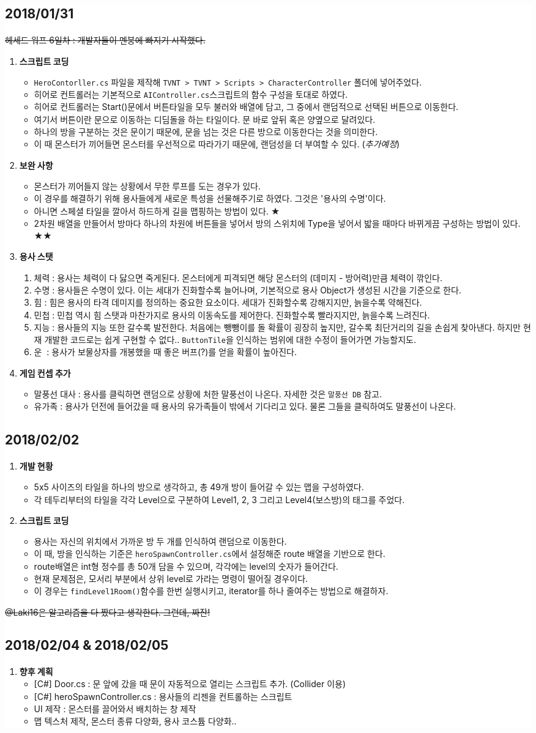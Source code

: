 
2018/01/31
----------
~~헤세드 워프 6일차 : 개발자들이 멘붕에 빠지기 시작했다.~~

1. **스크립트 코딩**
	- ` HeroContorller.cs ` 파일을 제작해 ` TVNT > TVNT > Scripts > CharacterController ` 폴더에 넣어주었다.
	- 히어로 컨트롤러는 기본적으로 ` AIController.cs `스크립트의 함수 구성을 토대로 하였다.
	- 히어로 컨트롤러는 Start()문에서 버튼타일을 모두 불러와 배열에 담고, 그 중에서 랜덤적으로 선택된 버튼으로 이동한다.
	- 여기서 버튼이란 문으로 이동하는 디딤돌을 하는 타일이다. 문 바로 앞뒤 혹은 양옆으로 달려있다.
	- 하나의 방을 구분하는 것은 문이기 때문에, 문을 넘는 것은 다른 방으로 이동한다는 것을 의미한다.
	- 이 때 몬스터가 끼어들면 몬스터를 우선적으로 따라가기 때문에, 랜덤성을 더 부여할 수 있다. (*추가예정*)

2. **보완 사항**
	- 몬스터가 끼어들지 않는 상황에서 무한 루프를 도는 경우가 있다.
	- 이 경우를 해결하기 위해 용사들에게 새로운 특성을 선물해주기로 하였다. 그것은 '용사의 수명'이다.
	- 아니면 스페셜 타일을 깔아서 하드하게 길을 맵핑하는 방법이 있다. ★
	- 2차원 배열을 만들어서 방마다 하나의 차원에 버튼들을 넣어서 방의 스위치에 Type을 넣어서 밟을 때마다 바뀌게끔 구성하는 방법이 있다. ★★

3. **용사 스탯**
	1) 체력 : 용사는 체력이 다 닳으면 죽게된다. 몬스터에게 피격되면 해당 몬스터의 (데미지 - 방어력)만큼 체력이 깎인다.
	2) 수명 : 용사들은 수명이 있다. 이는 세대가 진화할수록 늘어나며, 기본적으로 용사 Object가 생성된 시간을 기준으로 한다.
	3) 힘 : 힘은 용사의 타격 데미지를 정의하는 중요한 요소이다. 세대가 진화할수록 강해지지만, 늙을수록 약해진다.
	4) 민첩 : 민첩 역시 힘 스탯과 마찬가지로 용사의 이동속도를 제어한다. 진화할수록 빨라지지만, 늙을수록 느려진다.
	5) 지능 : 용사들의 지능 또한 갈수록 발전한다. 처음에는 뺑뺑이를 돌 확률이 굉장히 높지만, 갈수록 최단거리의 길을 손쉽게 찾아낸다.
	하지만 현재 개발한 코드로는 쉽게 구현할 수 없다.. ` ButtonTile `을 인식하는 범위에 대한 수정이 들어가면 가능할지도.
	6) 운  : 용사가 보물상자를 개봉했을 때 좋은 버프(?)를 얻을 확률이 높아진다.

4. **게임 컨셉 추가**
	- 말풍선 대사 : 용사를 클릭하면 랜덤으로 상황에 처한 말풍선이 나온다. 자세한 것은 ` 말풍선 DB ` 참고.
	- 유가족 : 용사가 던전에 들어갔을 때 용사의 유가족들이 밖에서 기다리고 있다. 물론 그들을 클릭하여도 말풍선이 나온다.


2018/02/02
----------
1. **개발 현황**
	- 5x5 사이즈의 타일을 하나의 방으로 생각하고, 총 49개 방이 들어갈 수 있는 맵을 구성하였다.
	- 각 테두리부터의 타일을 각각 Level으로 구분하여 Level1, 2, 3 그리고 Level4(보스방)의 태그를 주었다.

2. **스크립트 코딩**
	- 용사는 자신의 위치에서 가까운 방 두 개를 인식하여 랜덤으로 이동한다.
	- 이 때, 방을 인식하는 기준은 `heroSpawnController.cs`에서 설정해준 route 배열을 기반으로 한다.
	- route배열은 int형 정수를 총 50개 담을 수 있으며, 각각에는 level의 숫자가 들어간다.
	- 현재 문제점은, 모서리 부분에서 상위 level로 가라는 명령이 떨어질 경우이다.
	- 이 경우는 `findLevel1Room()`함수를 한번 실행시키고, iterator를 하나 줄여주는 방법으로 해결하자.

~~@Laki16은 알고리즘을 다 짰다고 생각한다. 그런데, 짜잔!~~


2018/02/04 & 2018/02/05
-----------------------
1. **향후 계획**
	- [C#] Door.cs : 문 앞에 갔을 때 문이 자동적으로 열리는 스크립트 추가. (Collider 이용)
	- [C#] heroSpawnController.cs : 용사들의 리젠을 컨트롤하는 스크립트
	- UI 제작 : 몬스터를 끌어와서 배치하는 창 제작
	- 맵 텍스처 제작, 몬스터 종류 다양화, 용사 코스튬 다양화..
